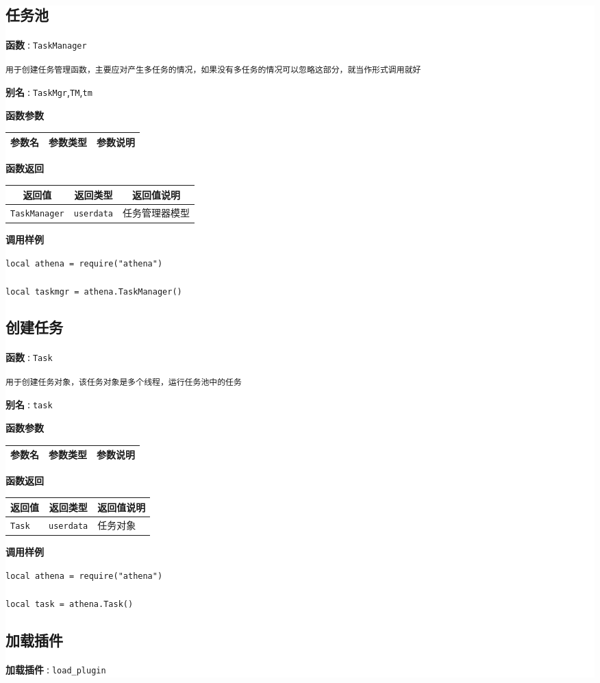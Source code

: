 ## 任务池

**函数** : `TaskManager`

    用于创建任务管理函数，主要应对产生多任务的情况，如果没有多任务的情况可以忽略这部分，就当作形式调用就好

**别名** : `TaskMgr`,`TM`,`tm`

**函数参数**

参数名 | 参数类型 | 参数说明
---- | ---- | ----

**函数返回**

返回值 | 返回类型 | 返回值说明
---- | ---- | ----
`TaskManager` | `userdata` | 任务管理器模型

**调用样例**

```poc
local athena = require("athena")

local taskmgr = athena.TaskManager()

```

## 创建任务

**函数** : `Task`

    用于创建任务对象，该任务对象是多个线程，运行任务池中的任务

**别名** : `task`

**函数参数**

参数名 | 参数类型 | 参数说明
---- | ---- | ----

**函数返回**

返回值 | 返回类型 | 返回值说明
---- | ---- | ----
`Task` | `userdata` | 任务对象

**调用样例**

```poc
local athena = require("athena")

local task = athena.Task()
```

## 加载插件

**加载插件** : `load_plugin`
